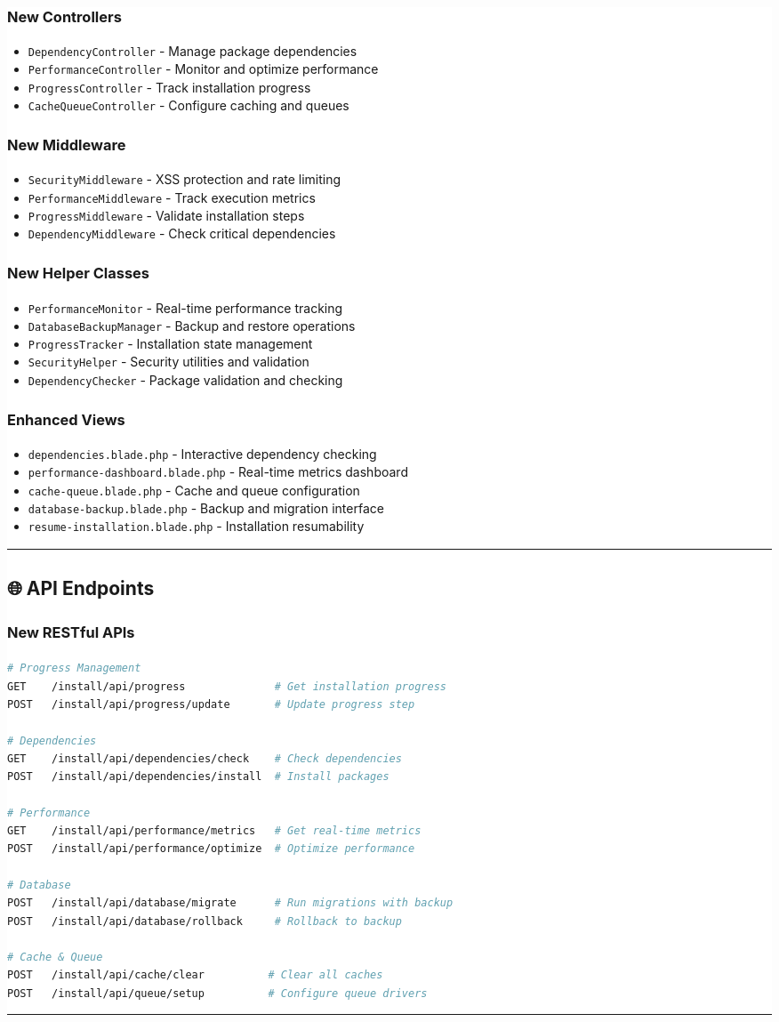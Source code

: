 ### **New Controllers**
- `DependencyController` - Manage package dependencies
- `PerformanceController` - Monitor and optimize performance
- `ProgressController` - Track installation progress
- `CacheQueueController` - Configure caching and queues

### **New Middleware**
- `SecurityMiddleware` - XSS protection and rate limiting
- `PerformanceMiddleware` - Track execution metrics
- `ProgressMiddleware` - Validate installation steps
- `DependencyMiddleware` - Check critical dependencies

### **New Helper Classes**
- `PerformanceMonitor` - Real-time performance tracking
- `DatabaseBackupManager` - Backup and restore operations
- `ProgressTracker` - Installation state management
- `SecurityHelper` - Security utilities and validation
- `DependencyChecker` - Package validation and checking

### **Enhanced Views**
- `dependencies.blade.php` - Interactive dependency checking
- `performance-dashboard.blade.php` - Real-time metrics dashboard
- `cache-queue.blade.php` - Cache and queue configuration
- `database-backup.blade.php` - Backup and migration interface
- `resume-installation.blade.php` - Installation resumability

---

## 🌐 **API Endpoints**

### **New RESTful APIs**
```bash
# Progress Management
GET    /install/api/progress              # Get installation progress
POST   /install/api/progress/update       # Update progress step

# Dependencies
GET    /install/api/dependencies/check    # Check dependencies
POST   /install/api/dependencies/install  # Install packages

# Performance
GET    /install/api/performance/metrics   # Get real-time metrics
POST   /install/api/performance/optimize  # Optimize performance

# Database
POST   /install/api/database/migrate      # Run migrations with backup
POST   /install/api/database/rollback     # Rollback to backup

# Cache & Queue
POST   /install/api/cache/clear          # Clear all caches
POST   /install/api/queue/setup          # Configure queue drivers
```

---